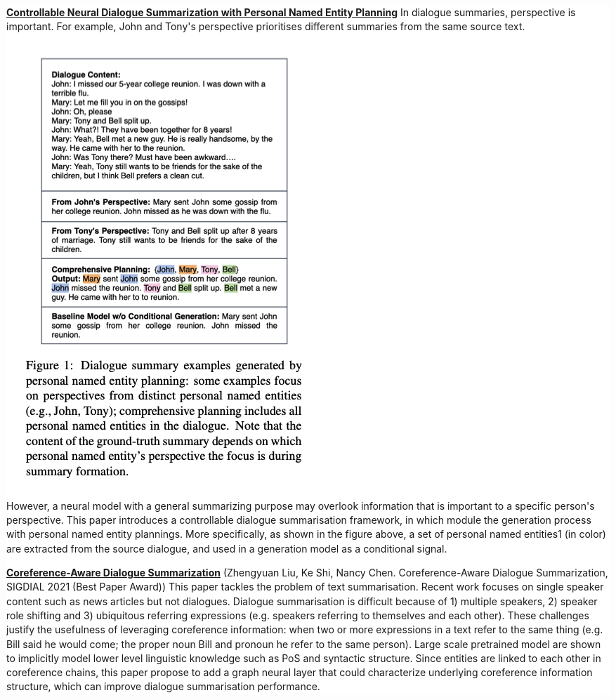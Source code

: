 **[Controllable Neural Dialogue Summarization with Personal Named Entity Planning](https://arxiv.org/pdf/2109.13070.pdf)**
In dialogue summaries, perspective is important. For example, John and Tony's perspective prioritises different summaries from the same source text. 

![Dialogue summary examples](/images/papers/controllable-dialogue-summarisation.png)

However, a neural model with a general summarizing purpose may overlook information that is important to a specific person's perspective. This paper introduces a controllable dialogue summarisation framework, in which module the generation process with personal named entity plannings. More specifically, as shown in the figure above, a set of personal named entities1 (in color) are extracted from the source dialogue, and used in a generation model as a conditional signal.


**[Coreference-Aware Dialogue Summarization](https://arxiv.org/abs/2106.08556)** (Zhengyuan Liu, Ke Shi, Nancy Chen. Coreference-Aware Dialogue Summarization, SIGDIAL 2021 (Best Paper Award)) This paper tackles the problem of text summarisation. Recent work focuses on single speaker content such as news articles but not dialogues. Dialogue summarisation is difficult because of 1) multiple speakers, 2) speaker role shifting and 3) ubiquitous referring expressions (e.g. speakers referring to themselves and each other). These challenges justify the usefulness of leveraging coreference information: when two or more expressions in a text refer to the same thing (e.g. Bill said he would come; the proper noun Bill and pronoun he refer to the same person). Large scale pretrained model are shown to implicitly model lower level linguistic knowledge such as PoS and syntactic structure. Since entities are linked to each other in coreference chains, this paper propose to add a graph neural layer that could characterize underlying coreference information structure, which can improve dialogue summarisation performance.
